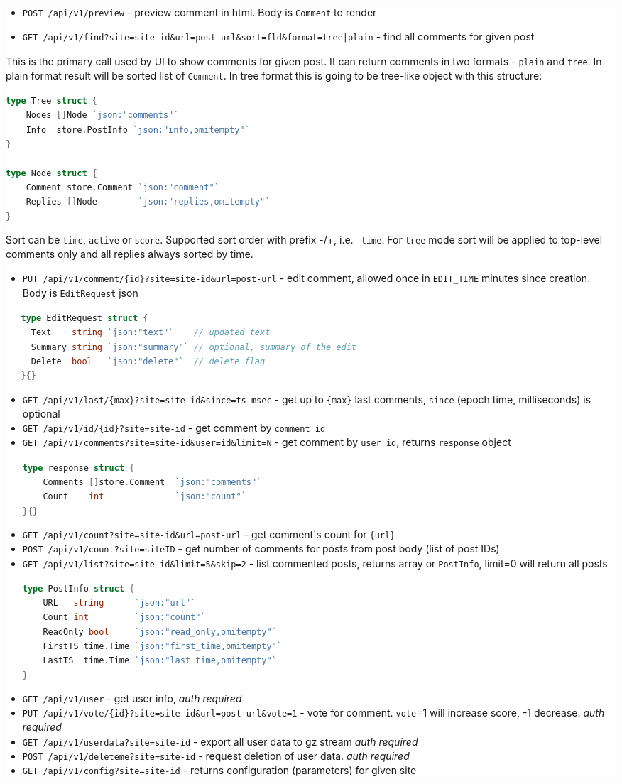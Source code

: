 * `POST /api/v1/preview` - preview comment in html. Body is `Comment` to render

* `GET /api/v1/find?site=site-id&url=post-url&sort=fld&format=tree|plain` - find all comments for given post

This is the primary call used by UI to show comments for given post. It can return comments in two formats - `plain` and `tree`.
In plain format result will be sorted list of `Comment`. In tree format this is going to be tree-like object with this structure:

```go
type Tree struct {
    Nodes []Node `json:"comments"`
    Info  store.PostInfo `json:"info,omitempty"`
}

type Node struct {
    Comment store.Comment `json:"comment"`
    Replies []Node        `json:"replies,omitempty"`
}
```

Sort can be `time`, `active` or `score`. Supported sort order with prefix -/+, i.e. `-time`. For `tree` mode sort will be applied to top-level comments only and all replies always sorted by time.

* `PUT /api/v1/comment/{id}?site=site-id&url=post-url` - edit comment, allowed once in `EDIT_TIME` minutes since creation.  Body is `EditRequest` json

```go
   type EditRequest struct {
     Text    string `json:"text"`    // updated text
     Summary string `json:"summary"` // optional, summary of the edit
     Delete  bool   `json:"delete"`  // delete flag
   }{}
```

* `GET /api/v1/last/{max}?site=site-id&since=ts-msec` - get up to `{max}` last comments, `since` (epoch time, milliseconds) is optional
* `GET /api/v1/id/{id}?site=site-id` - get comment by `comment id`
* `GET /api/v1/comments?site=site-id&user=id&limit=N` - get comment by `user id`, returns `response` object
  ```go
  type response struct {
      Comments []store.Comment  `json:"comments"`
      Count    int              `json:"count"`
  }{}
  ```
* `GET /api/v1/count?site=site-id&url=post-url` - get comment's count for `{url}`
* `POST /api/v1/count?site=siteID` - get number of comments for posts from post body (list of post IDs)
* `GET /api/v1/list?site=site-id&limit=5&skip=2` - list commented posts, returns array or `PostInfo`, limit=0 will return all posts
  ```go
  type PostInfo struct {
      URL   string      `json:"url"`
      Count int         `json:"count"`
      ReadOnly bool     `json:"read_only,omitempty"`
      FirstTS time.Time `json:"first_time,omitempty"`
      LastTS  time.Time `json:"last_time,omitempty"`
  }
  ```
* `GET /api/v1/user` - get user info, _auth required_
* `PUT /api/v1/vote/{id}?site=site-id&url=post-url&vote=1` - vote for comment. `vote`=1 will increase score, -1 decrease. _auth required_
* `GET /api/v1/userdata?site=site-id` - export all user data to gz stream  _auth required_
* `POST /api/v1/deleteme?site=site-id` - request deletion of user data. _auth required_
* `GET /api/v1/config?site=site-id` - returns configuration (parameters) for given site

